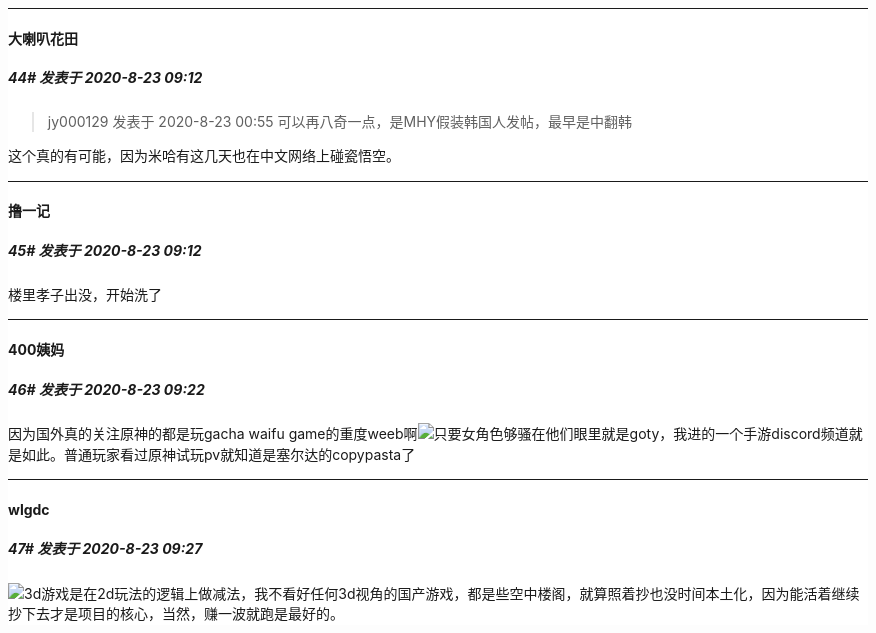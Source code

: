 





*****

####  大喇叭花田  
##### 44#       发表于 2020-8-23 09:12



<blockquote>jy000129 发表于 2020-8-23 00:55
可以再八奇一点，是MHY假装韩国人发帖，最早是中翻韩</blockquote>
这个真的有可能，因为米哈有这几天也在中文网络上碰瓷悟空。







*****

####  撸一记  
##### 45#       发表于 2020-8-23 09:12




楼里孝子出没，开始洗了







*****

####  400姨妈  
##### 46#       发表于 2020-8-23 09:22




因为国外真的关注原神的都是玩gacha waifu game的重度weeb啊<img src="https://static.saraba1st.com/image/smiley/face2017/038.png" referrerpolicy="no-referrer">只要女角色够骚在他们眼里就是goty，我进的一个手游discord频道就是如此。普通玩家看过原神试玩pv就知道是塞尔达的copypasta了







*****

####  wlgdc  
##### 47#       发表于 2020-8-23 09:27



<img src="https://static.saraba1st.com/image/smiley/face2017/067.png" referrerpolicy="no-referrer">3d游戏是在2d玩法的逻辑上做减法，我不看好任何3d视角的国产游戏，都是些空中楼阁，就算照着抄也没时间本土化，因为能活着继续抄下去才是项目的核心，当然，赚一波就跑是最好的。





